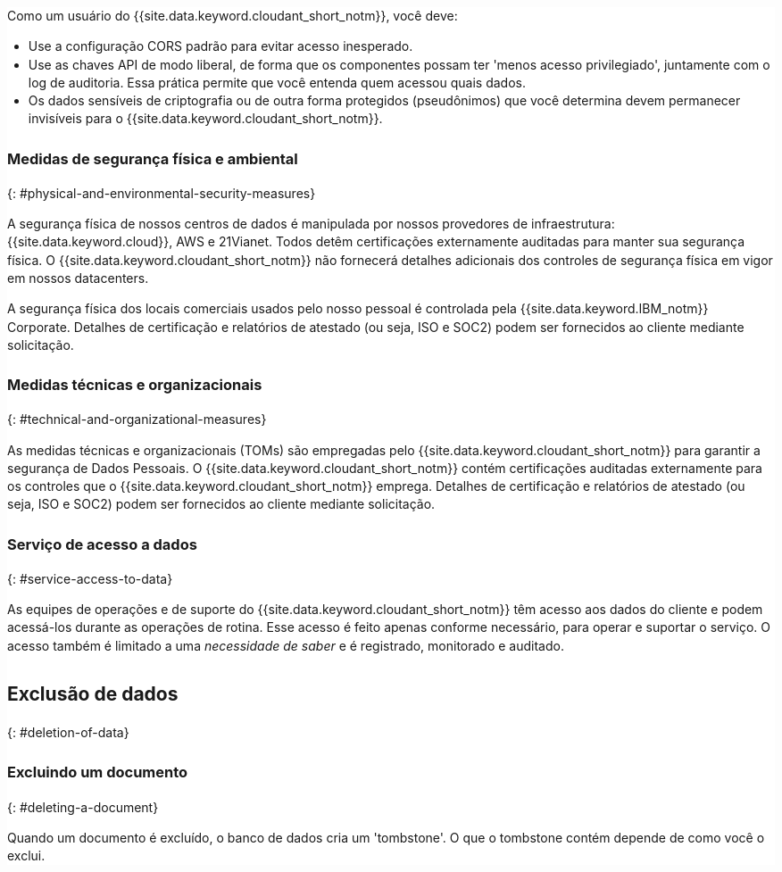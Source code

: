 Como um usuário do {{site.data.keyword.cloudant_short_notm}}, você deve:

 * Use a configuração CORS padrão para evitar acesso inesperado.
 * Use as chaves API de modo liberal, de forma que os componentes possam ter 'menos acesso privilegiado', juntamente com o log de auditoria. Essa prática permite que você entenda quem acessou quais dados.
 * Os dados sensíveis de criptografia ou de outra forma protegidos (pseudônimos) que você determina devem permanecer invisíveis para o {{site.data.keyword.cloudant_short_notm}}.

### Medidas de segurança física e ambiental
{: #physical-and-environmental-security-measures}

A segurança física de nossos centros de dados é manipulada por nossos provedores de infraestrutura: {{site.data.keyword.cloud}}, 
AWS e 21Vianet. Todos detêm certificações externamente auditadas para manter sua segurança física. O {{site.data.keyword.cloudant_short_notm}} não fornecerá detalhes adicionais dos controles de segurança física em vigor em nossos datacenters.

A segurança física dos locais comerciais usados pelo nosso pessoal é controlada pela {{site.data.keyword.IBM_notm}} Corporate. 
Detalhes de certificação e relatórios de atestado (ou seja, ISO e SOC2) podem ser fornecidos ao
cliente mediante solicitação.

### Medidas técnicas e organizacionais
{: #technical-and-organizational-measures}

As medidas técnicas e organizacionais (TOMs) são empregadas pelo {{site.data.keyword.cloudant_short_notm}}
para garantir a segurança
de Dados Pessoais. O {{site.data.keyword.cloudant_short_notm}} contém certificações auditadas externamente para os controles que o {{site.data.keyword.cloudant_short_notm}} emprega. 
Detalhes de certificação e relatórios de atestado (ou seja, ISO e SOC2) podem ser fornecidos ao
cliente mediante solicitação.

### Serviço de acesso a dados
{: #service-access-to-data}

As equipes de operações e de suporte do {{site.data.keyword.cloudant_short_notm}} têm acesso aos dados do cliente
e podem acessá-los durante as operações de rotina. Esse acesso é feito apenas conforme necessário, para operar e suportar o serviço. 
O acesso também é limitado a uma *necessidade de saber* e é registrado, monitorado e auditado.

## Exclusão de dados
{: #deletion-of-data}

### Excluindo um documento
{: #deleting-a-document}

Quando um documento é excluído, o banco de dados cria um 'tombstone'. O que o tombstone contém depende
de como você o exclui.
